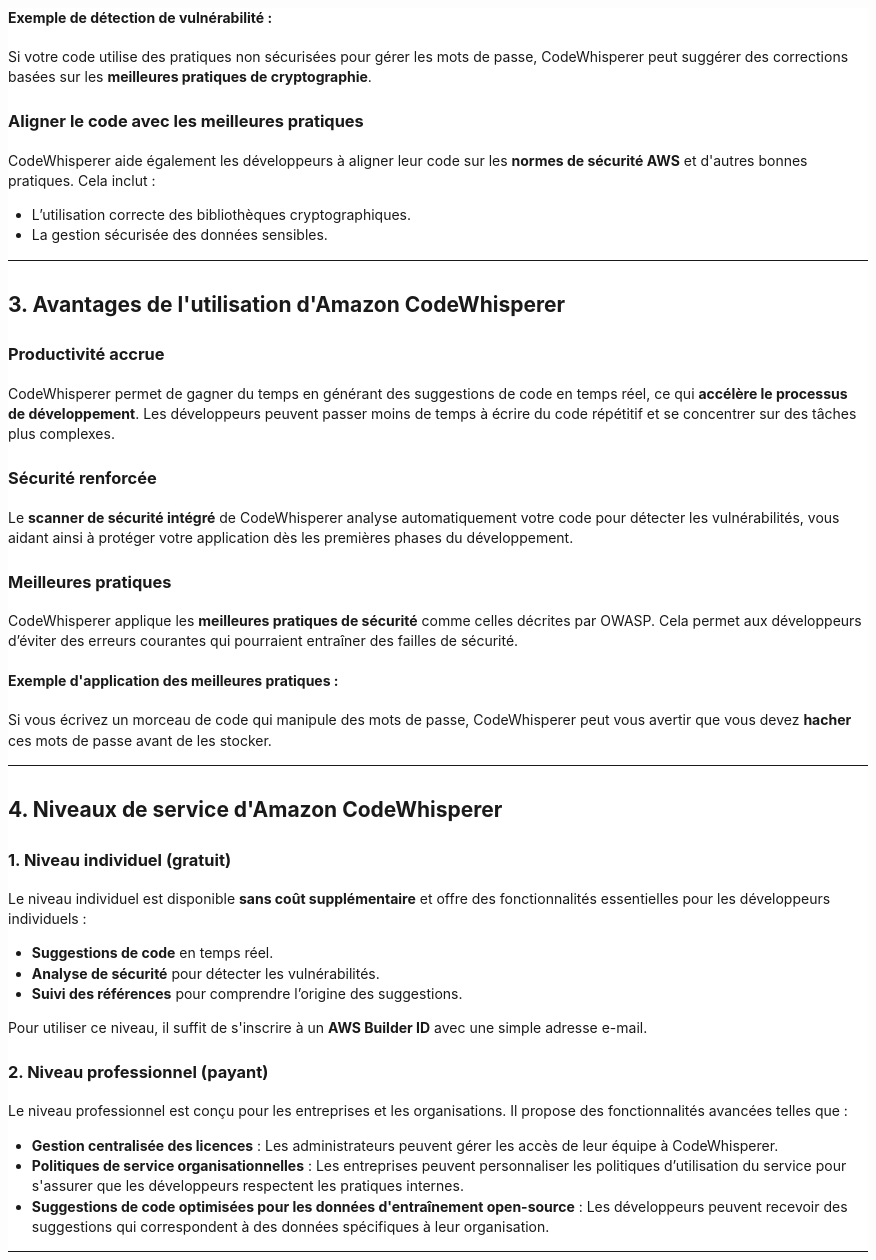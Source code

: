 #### **Exemple de détection de vulnérabilité :**
Si votre code utilise des pratiques non sécurisées pour gérer les mots de passe, CodeWhisperer peut suggérer des corrections basées sur les **meilleures pratiques de cryptographie**.

### Aligner le code avec les meilleures pratiques
CodeWhisperer aide également les développeurs à aligner leur code sur les **normes de sécurité AWS** et d'autres bonnes pratiques. Cela inclut :
- L’utilisation correcte des bibliothèques cryptographiques.
- La gestion sécurisée des données sensibles.

---

## 3. Avantages de l'utilisation d'Amazon CodeWhisperer

### Productivité accrue
CodeWhisperer permet de gagner du temps en générant des suggestions de code en temps réel, ce qui **accélère le processus de développement**. Les développeurs peuvent passer moins de temps à écrire du code répétitif et se concentrer sur des tâches plus complexes.

### Sécurité renforcée
Le **scanner de sécurité intégré** de CodeWhisperer analyse automatiquement votre code pour détecter les vulnérabilités, vous aidant ainsi à protéger votre application dès les premières phases du développement.

### Meilleures pratiques
CodeWhisperer applique les **meilleures pratiques de sécurité** comme celles décrites par OWASP. Cela permet aux développeurs d’éviter des erreurs courantes qui pourraient entraîner des failles de sécurité.

#### **Exemple d'application des meilleures pratiques :**
Si vous écrivez un morceau de code qui manipule des mots de passe, CodeWhisperer peut vous avertir que vous devez **hacher** ces mots de passe avant de les stocker.

---

## 4. Niveaux de service d'Amazon CodeWhisperer

### 1. **Niveau individuel** (gratuit)
Le niveau individuel est disponible **sans coût supplémentaire** et offre des fonctionnalités essentielles pour les développeurs individuels :
- **Suggestions de code** en temps réel.
- **Analyse de sécurité** pour détecter les vulnérabilités.
- **Suivi des références** pour comprendre l’origine des suggestions.

Pour utiliser ce niveau, il suffit de s'inscrire à un **AWS Builder ID** avec une simple adresse e-mail.

### 2. **Niveau professionnel** (payant)
Le niveau professionnel est conçu pour les entreprises et les organisations. Il propose des fonctionnalités avancées telles que :
- **Gestion centralisée des licences** : Les administrateurs peuvent gérer les accès de leur équipe à CodeWhisperer.
- **Politiques de service organisationnelles** : Les entreprises peuvent personnaliser les politiques d’utilisation du service pour s'assurer que les développeurs respectent les pratiques internes.
- **Suggestions de code optimisées pour les données d'entraînement open-source** : Les développeurs peuvent recevoir des suggestions qui correspondent à des données spécifiques à leur organisation.

---